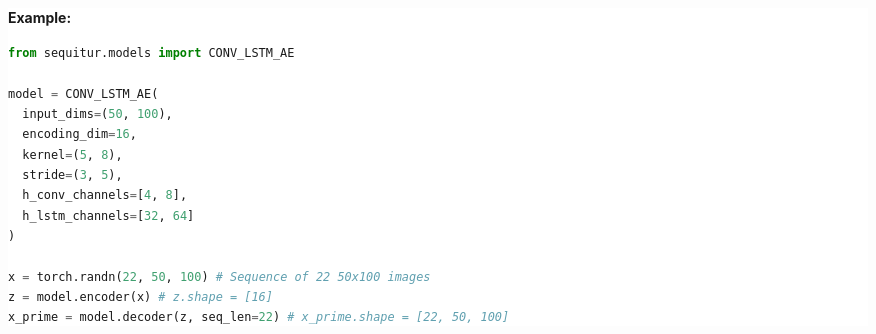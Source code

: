 **Example:**

```python
from sequitur.models import CONV_LSTM_AE

model = CONV_LSTM_AE(
  input_dims=(50, 100),
  encoding_dim=16,
  kernel=(5, 8),
  stride=(3, 5),
  h_conv_channels=[4, 8],
  h_lstm_channels=[32, 64]
)

x = torch.randn(22, 50, 100) # Sequence of 22 50x100 images
z = model.encoder(x) # z.shape = [16]
x_prime = model.decoder(z, seq_len=22) # x_prime.shape = [22, 50, 100]
```
